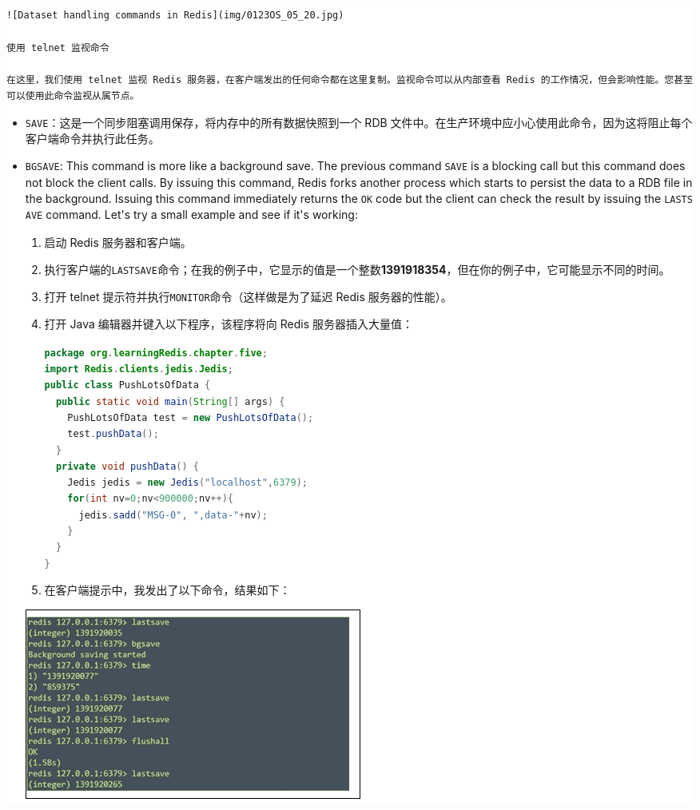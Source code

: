     ![Dataset handling commands in Redis](img/0123OS_05_20.jpg)

    使用 telnet 监视命令

    在这里，我们使用 telnet 监视 Redis 服务器，在客户端发出的任何命令都在这里复制。监视命令可以从内部查看 Redis 的工作情况，但会影响性能。您甚至可以使用此命令监视从属节点。

*   `SAVE`：这是一个同步阻塞调用保存，将内存中的所有数据快照到一个 RDB 文件中。在生产环境中应小心使用此命令，因为这将阻止每个客户端命令并执行此任务。
*   `BGSAVE`: This command is more like a background save. The previous command `SAVE` is a blocking call but this command does not block the client calls. By issuing this command, Redis forks another process which starts to persist the data to a RDB file in the background. Issuing this command immediately returns the `OK` code but the client can check the result by issuing the `LASTSAVE` command. Let's try a small example and see if it's working:
    1.  启动 Redis 服务器和客户端。
    2.  执行客户端的`LASTSAVE`命令；在我的例子中，它显示的值是一个整数**1391918354**，但在你的例子中，它可能显示不同的时间。
    3.  打开 telnet 提示符并执行`MONITOR`命令（这样做是为了延迟 Redis 服务器的性能）。
    4.  打开 Java 编辑器并键入以下程序，该程序将向 Redis 服务器插入大量值：

        ```java
        package org.learningRedis.chapter.five;
        import Redis.clients.jedis.Jedis;
        public class PushLotsOfData {
          public static void main(String[] args) {
            PushLotsOfData test = new PushLotsOfData();
            test.pushData();
          }
          private void pushData() {
            Jedis jedis = new Jedis("localhost",6379);
            for(int nv=0;nv<900000;nv++){
              jedis.sadd("MSG-0", ",data-"+nv);
            }
          }
        }
        ```

    5.  在客户端提示中，我发出了以下命令，结果如下：

    ![Dataset handling commands in Redis](img/0123OS_05_21.jpg)

